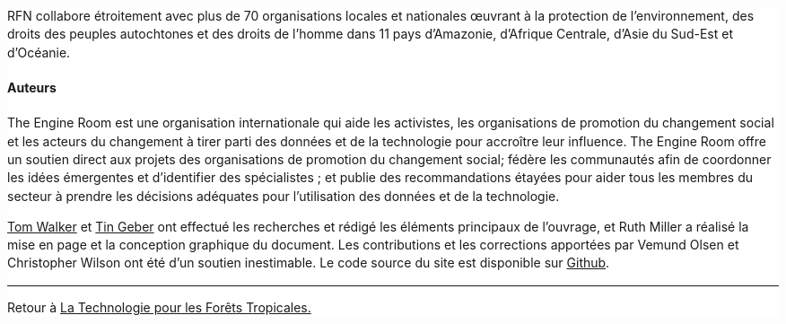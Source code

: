 RFN collabore étroitement avec plus de 70 organisations locales et nationales œuvrant à la protection de l’environnement, des droits des peuples autochtones et des droits de l’homme dans 11 pays d’Amazonie, d’Afrique Centrale, d’Asie du Sud-Est et d’Océanie.

#### Auteurs

The Engine Room est une organisation internationale qui aide les activistes, les organisations de promotion du changement social et les acteurs du changement à tirer parti des données et de la technologie pour accroître leur influence. The Engine Room offre un soutien direct aux projets des organisations de promotion du changement social; fédère les communautés afin de coordonner les idées émergentes et d’identifier des spécialistes ; et publie des recommandations étayées pour aider tous les membres du secteur à prendre les décisions adéquates pour l’utilisation des données et de la technologie.

[Tom Walker](https://www.theengineroom.org/our_team/tom-walker/) et [Tin Geber](https://www.theengineroom.org/our_team/tin-geber/) ont effectué les recherches et rédigé les éléments principaux de l’ouvrage, et Ruth Miller a réalisé la mise en page et la conception graphique du document. Les contributions et les corrections apportées par Vemund Olsen et Christopher Wilson ont été d’un soutien inestimable. Le code source du site est disponible sur [Github](https://github.com/the-engine-room/library/).
<hr>

Retour à [La Technologie pour les Forêts Tropicales.](/rainforest-tech)
